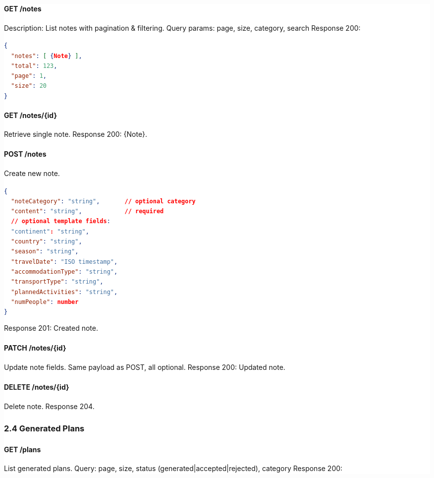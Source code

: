 #### GET /notes

Description: List notes with pagination \& filtering.
Query params: page, size, category, search
Response 200:

```json
{
  "notes": [ {Note} ],
  "total": 123,
  "page": 1,
  "size": 20
}
```


#### GET /notes/{id}

Retrieve single note. Response 200: {Note}.

#### POST /notes

Create new note.

```json
{
  "noteCategory": "string",       // optional category
  "content": "string",            // required
  // optional template fields:
  "continent": "string",
  "country": "string",
  "season": "string",
  "travelDate": "ISO timestamp",
  "accommodationType": "string",
  "transportType": "string",
  "plannedActivities": "string",
  "numPeople": number
}
```

Response 201: Created note.

#### PATCH /notes/{id}

Update note fields. Same payload as POST, all optional. Response 200: Updated note.

#### DELETE /notes/{id}

Delete note. Response 204.

### 2.4 Generated Plans

#### GET /plans

List generated plans.
Query: page, size, status (generated|accepted|rejected), category
Response 200:
